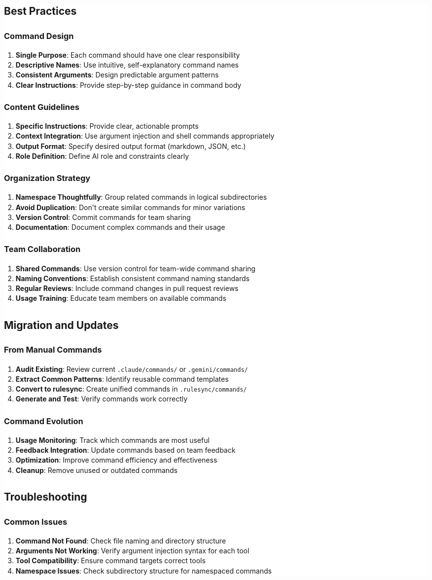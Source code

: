 ## Best Practices

### Command Design
1. **Single Purpose**: Each command should have one clear responsibility
2. **Descriptive Names**: Use intuitive, self-explanatory command names
3. **Consistent Arguments**: Design predictable argument patterns
4. **Clear Instructions**: Provide step-by-step guidance in command body

### Content Guidelines
1. **Specific Instructions**: Provide clear, actionable prompts
2. **Context Integration**: Use argument injection and shell commands appropriately
3. **Output Format**: Specify desired output format (markdown, JSON, etc.)
4. **Role Definition**: Define AI role and constraints clearly

### Organization Strategy
1. **Namespace Thoughtfully**: Group related commands in logical subdirectories
2. **Avoid Duplication**: Don't create similar commands for minor variations
3. **Version Control**: Commit commands for team sharing
4. **Documentation**: Document complex commands and their usage

### Team Collaboration
1. **Shared Commands**: Use version control for team-wide command sharing
2. **Naming Conventions**: Establish consistent command naming standards
3. **Regular Reviews**: Include command changes in pull request reviews
4. **Usage Training**: Educate team members on available commands

## Migration and Updates

### From Manual Commands
1. **Audit Existing**: Review current `.claude/commands/` or `.gemini/commands/`
2. **Extract Common Patterns**: Identify reusable command templates
3. **Convert to rulesync**: Create unified commands in `.rulesync/commands/`
4. **Generate and Test**: Verify commands work correctly

### Command Evolution
1. **Usage Monitoring**: Track which commands are most useful
2. **Feedback Integration**: Update commands based on team feedback
3. **Optimization**: Improve command efficiency and effectiveness
4. **Cleanup**: Remove unused or outdated commands

## Troubleshooting

### Common Issues
1. **Command Not Found**: Check file naming and directory structure
2. **Arguments Not Working**: Verify argument injection syntax for each tool
3. **Tool Compatibility**: Ensure command targets correct tools
4. **Namespace Issues**: Check subdirectory structure for namespaced commands
